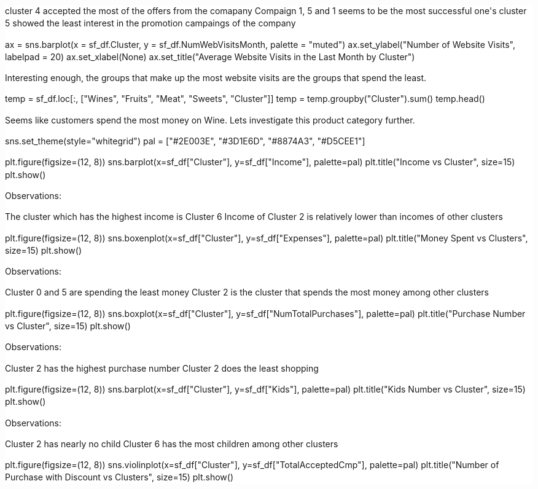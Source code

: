 cluster 4 accepted the most of the offers from the comapany Compaign 1, 5 and 1 seems to be the most successful one's cluster 5 showed the least interest in the promotion campaings of the company

ax = sns.barplot(x = sf_df.Cluster, y = sf_df.NumWebVisitsMonth, palette = "muted")
ax.set_ylabel("Number of Website Visits", labelpad = 20)
ax.set_xlabel(None)
ax.set_title("Average Website Visits in the Last Month by Cluster")

Interesting enough, the groups that make up the most website visits are the groups that spend the least.

temp = sf_df.loc[:, ["Wines", "Fruits", "Meat", "Sweets", "Cluster"]]
temp = temp.groupby("Cluster").sum()
temp.head()

Seems like customers spend the most money on Wine. Lets investigate this product category further.

sns.set_theme(style="whitegrid")
pal = ["#2E003E", "#3D1E6D", "#8874A3", "#D5CEE1"]

plt.figure(figsize=(12, 8))
sns.barplot(x=sf_df["Cluster"], y=sf_df["Income"], palette=pal)
plt.title("Income vs Cluster", size=15)
plt.show()

Observations:

The cluster which has the highest income is Cluster 6 Income of Cluster 2 is relatively lower than incomes of other clusters

plt.figure(figsize=(12, 8))
sns.boxenplot(x=sf_df["Cluster"], y=sf_df["Expenses"], palette=pal)
plt.title("Money Spent vs Clusters", size=15)
plt.show()

Observations:

Cluster 0 and 5 are spending the least money Cluster 2 is the cluster that spends the most money among other clusters

plt.figure(figsize=(12, 8))
sns.boxplot(x=sf_df["Cluster"], y=sf_df["NumTotalPurchases"], palette=pal)
plt.title("Purchase Number vs Cluster", size=15)
plt.show()

Observations:

Cluster 2 has the highest purchase number Cluster 2 does the least shopping

plt.figure(figsize=(12, 8))
sns.barplot(x=sf_df["Cluster"], y=sf_df["Kids"], palette=pal)
plt.title("Kids Number vs Cluster", size=15)
plt.show()

Observations:

Cluster 2 has nearly no child Cluster 6 has the most children among other clusters

plt.figure(figsize=(12, 8))
sns.violinplot(x=sf_df["Cluster"], y=sf_df["TotalAcceptedCmp"], palette=pal)
plt.title("Number of Purchase with Discount vs Clusters", size=15)
plt.show()
